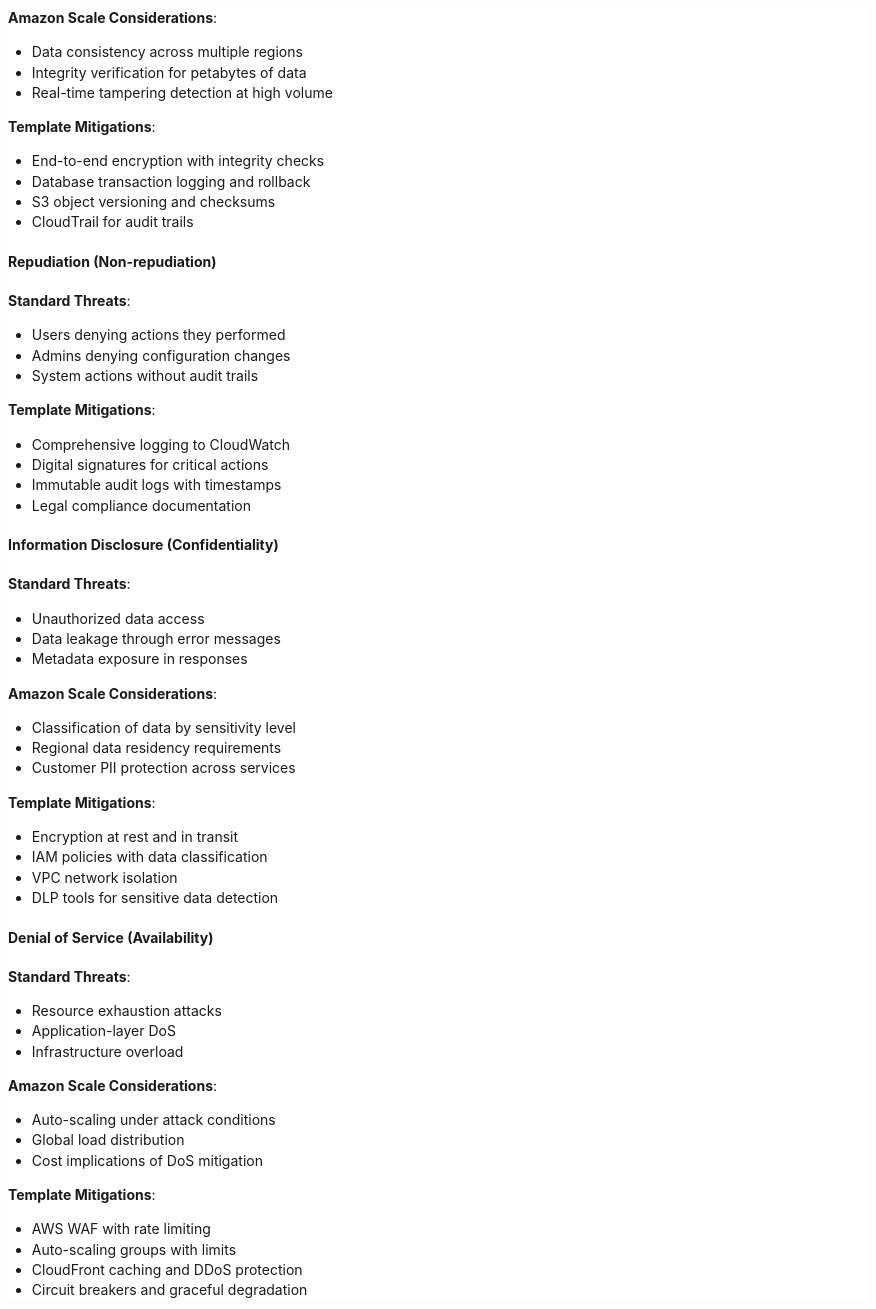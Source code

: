 **Amazon Scale Considerations**:
- Data consistency across multiple regions
- Integrity verification for petabytes of data
- Real-time tampering detection at high volume

**Template Mitigations**:
- End-to-end encryption with integrity checks
- Database transaction logging and rollback
- S3 object versioning and checksums
- CloudTrail for audit trails

#### Repudiation (Non-repudiation)
**Standard Threats**:
- Users denying actions they performed
- Admins denying configuration changes
- System actions without audit trails

**Template Mitigations**:
- Comprehensive logging to CloudWatch
- Digital signatures for critical actions
- Immutable audit logs with timestamps
- Legal compliance documentation

#### Information Disclosure (Confidentiality)
**Standard Threats**:
- Unauthorized data access
- Data leakage through error messages
- Metadata exposure in responses

**Amazon Scale Considerations**:
- Classification of data by sensitivity level
- Regional data residency requirements
- Customer PII protection across services

**Template Mitigations**:
- Encryption at rest and in transit
- IAM policies with data classification
- VPC network isolation
- DLP tools for sensitive data detection

#### Denial of Service (Availability)
**Standard Threats**:
- Resource exhaustion attacks
- Application-layer DoS
- Infrastructure overload

**Amazon Scale Considerations**:
- Auto-scaling under attack conditions
- Global load distribution
- Cost implications of DoS mitigation

**Template Mitigations**:
- AWS WAF with rate limiting
- Auto-scaling groups with limits
- CloudFront caching and DDoS protection
- Circuit breakers and graceful degradation
